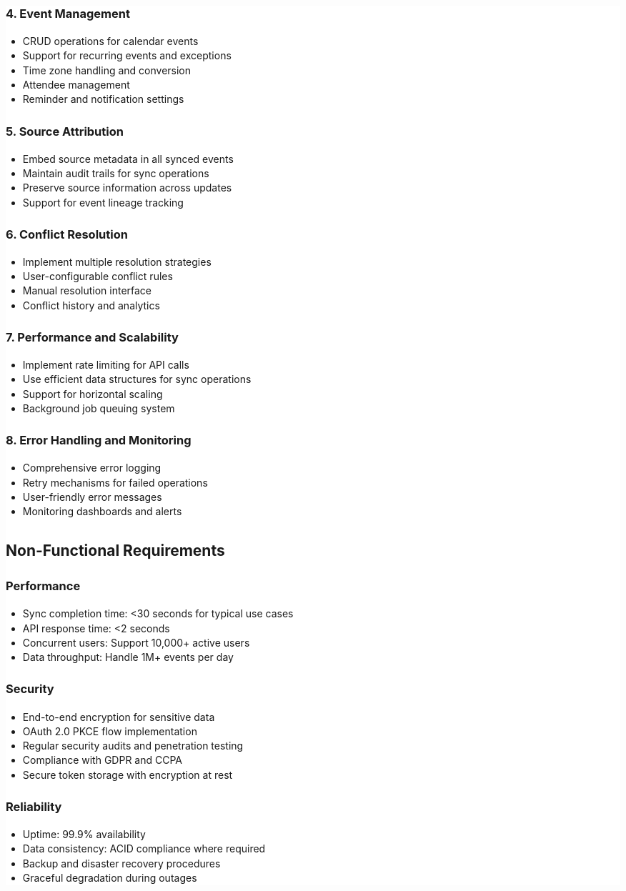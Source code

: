 ### 4. Event Management
- CRUD operations for calendar events
- Support for recurring events and exceptions
- Time zone handling and conversion
- Attendee management
- Reminder and notification settings

### 5. Source Attribution
- Embed source metadata in all synced events
- Maintain audit trails for sync operations
- Preserve source information across updates
- Support for event lineage tracking

### 6. Conflict Resolution
- Implement multiple resolution strategies
- User-configurable conflict rules
- Manual resolution interface
- Conflict history and analytics

### 7. Performance and Scalability
- Implement rate limiting for API calls
- Use efficient data structures for sync operations
- Support for horizontal scaling
- Background job queuing system

### 8. Error Handling and Monitoring
- Comprehensive error logging
- Retry mechanisms for failed operations
- User-friendly error messages
- Monitoring dashboards and alerts

## Non-Functional Requirements

### Performance
- Sync completion time: <30 seconds for typical use cases
- API response time: <2 seconds
- Concurrent users: Support 10,000+ active users
- Data throughput: Handle 1M+ events per day

### Security
- End-to-end encryption for sensitive data
- OAuth 2.0 PKCE flow implementation
- Regular security audits and penetration testing
- Compliance with GDPR and CCPA
- Secure token storage with encryption at rest

### Reliability
- Uptime: 99.9% availability
- Data consistency: ACID compliance where required
- Backup and disaster recovery procedures
- Graceful degradation during outages
